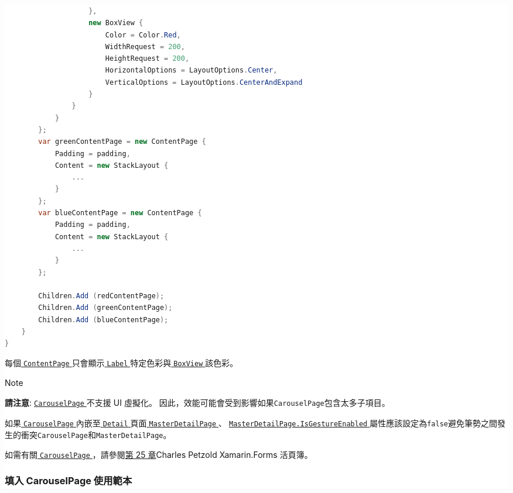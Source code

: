 ```csharp
                    },
                    new BoxView {
                        Color = Color.Red,
                        WidthRequest = 200,
                        HeightRequest = 200,
                        HorizontalOptions = LayoutOptions.Center,
                        VerticalOptions = LayoutOptions.CenterAndExpand
                    }
                }
            }
        };
        var greenContentPage = new ContentPage {
            Padding = padding,
            Content = new StackLayout {
                ...
            }
        };
        var blueContentPage = new ContentPage {
            Padding = padding,
            Content = new StackLayout {
                ...
            }
        };

        Children.Add (redContentPage);
        Children.Add (greenContentPage);
        Children.Add (blueContentPage);
    }
}
```

每個[ `ContentPage` ](https://developer.xamarin.com/api/type/Xamarin.Forms.ContentPage/)只會顯示[ `Label` ](https://developer.xamarin.com/api/type/Xamarin.Forms.Label/)特定色彩與[ `BoxView` ](https://developer.xamarin.com/api/type/Xamarin.Forms.BoxView/)該色彩。

> [!NOTE]
> **請注意**: [ `CarouselPage` ](https://developer.xamarin.com/api/type/Xamarin.Forms.CarouselPage/)不支援 UI 虛擬化。 因此，效能可能會受到影響如果`CarouselPage`包含太多子項目。

如果[ `CarouselPage` ](https://developer.xamarin.com/api/type/Xamarin.Forms.CarouselPage/)內嵌至[ `Detail` ](https://developer.xamarin.com/api/property/Xamarin.Forms.MasterDetailPage.Detail/)頁面[ `MasterDetailPage` ](https://developer.xamarin.com/api/type/Xamarin.Forms.MasterDetailPage/)、 [ `MasterDetailPage.IsGestureEnabled` ](https://developer.xamarin.com/api/field/Xamarin.Forms.MasterDetailPage.IsGestureEnabledProperty/)屬性應該設定為`false`避免筆勢之間發生的衝突`CarouselPage`和`MasterDetailPage`。

如需有關[ `CarouselPage` ](https://developer.xamarin.com/api/type/Xamarin.Forms.CarouselPage/)，請參閱[第 25 章](https://developer.xamarin.com/r/xamarin-forms/book/chapter25.pdf)Charles Petzold Xamarin.Forms 活頁簿。

<a name="Populating_a_CarouselPage_with_a_Template" />

### <a name="populating-a-carouselpage-with-a-template"></a>填入 CarouselPage 使用範本

